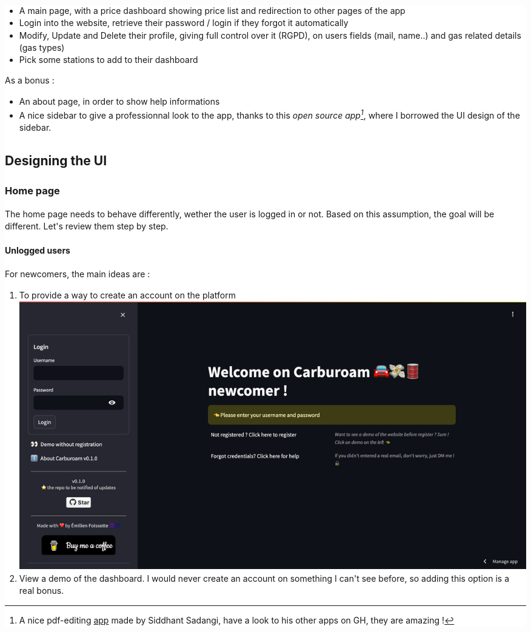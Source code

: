 - A main page, with a price dashboard showing price list and redirection to other pages of the app
- Login into the website, retrieve their password / login if they forgot it automatically
- Modify, Update and Delete their profile, giving full control over it (RGPD), on users fields (mail, name..) and gas related details (gas types)
- Pick some stations to add to their dashboard

As a bonus :

- An about page, in order to show help informations
- A nice sidebar to give a professionnal look to the app, thanks to this <cite>open source app[^1]</cite>, where I borrowed the
  UI design of the sidebar.

[^1]:
    A nice pdf-editing [app](https://github.com/SiddhantSadangi/pdf-workdesk) made by Siddhant Sadangi, have a look to
    his other apps on GH, they are amazing !

## Designing the UI

### Home page

The home page needs to behave differently, wether the user is logged in or not. Based on this assumption, the goal will be
different. Let's review them step by step.

#### Unlogged users

For newcomers, the main ideas are :

1. To provide a way to create an account on the platform
   ![welcome](app_ui/welcome.png#center)
2. View a demo of the dashboard. I would never create an account on something I can't see before, so adding this option is a real bonus.